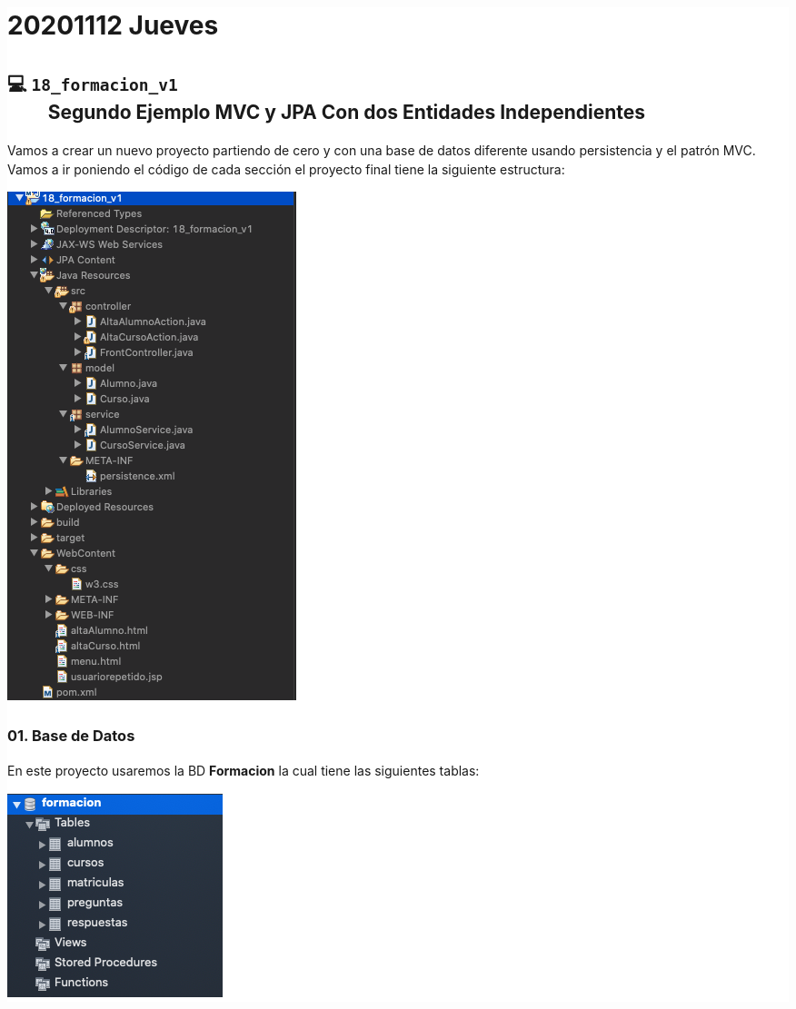 # 20201112 Jueves

## :computer: `18_formacion_v1`<br/>&nbsp;&nbsp;&nbsp;&nbsp;&nbsp;&nbsp;&nbsp;&nbsp;&nbsp;Segundo Ejemplo MVC y JPA Con dos Entidades Independientes

Vamos a crear un nuevo proyecto partiendo de cero y con una base de datos diferente usando persistencia y el patrón MVC. Vamos a ir poniendo el código de cada sección el proyecto final tiene la siguiente estructura:

![18-01-ej](images/18-01-ej.png)

### 01. Base de Datos

En este proyecto usaremos la BD **Formacion** la cual tiene las siguientes tablas:

![18-02-ej](images/18-02-ej.png)
